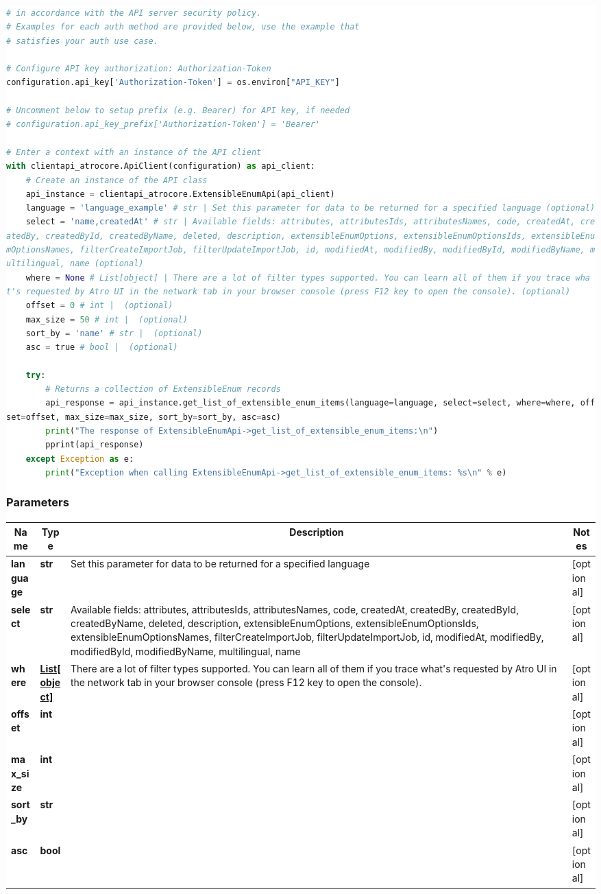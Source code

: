```python
# in accordance with the API server security policy.
# Examples for each auth method are provided below, use the example that
# satisfies your auth use case.

# Configure API key authorization: Authorization-Token
configuration.api_key['Authorization-Token'] = os.environ["API_KEY"]

# Uncomment below to setup prefix (e.g. Bearer) for API key, if needed
# configuration.api_key_prefix['Authorization-Token'] = 'Bearer'

# Enter a context with an instance of the API client
with clientapi_atrocore.ApiClient(configuration) as api_client:
    # Create an instance of the API class
    api_instance = clientapi_atrocore.ExtensibleEnumApi(api_client)
    language = 'language_example' # str | Set this parameter for data to be returned for a specified language (optional)
    select = 'name,createdAt' # str | Available fields: attributes, attributesIds, attributesNames, code, createdAt, createdBy, createdById, createdByName, deleted, description, extensibleEnumOptions, extensibleEnumOptionsIds, extensibleEnumOptionsNames, filterCreateImportJob, filterUpdateImportJob, id, modifiedAt, modifiedBy, modifiedById, modifiedByName, multilingual, name (optional)
    where = None # List[object] | There are a lot of filter types supported. You can learn all of them if you trace what's requested by Atro UI in the network tab in your browser console (press F12 key to open the console). (optional)
    offset = 0 # int |  (optional)
    max_size = 50 # int |  (optional)
    sort_by = 'name' # str |  (optional)
    asc = true # bool |  (optional)

    try:
        # Returns a collection of ExtensibleEnum records
        api_response = api_instance.get_list_of_extensible_enum_items(language=language, select=select, where=where, offset=offset, max_size=max_size, sort_by=sort_by, asc=asc)
        print("The response of ExtensibleEnumApi->get_list_of_extensible_enum_items:\n")
        pprint(api_response)
    except Exception as e:
        print("Exception when calling ExtensibleEnumApi->get_list_of_extensible_enum_items: %s\n" % e)
```



### Parameters

Name | Type | Description  | Notes
------------- | ------------- | ------------- | -------------
 **language** | **str**| Set this parameter for data to be returned for a specified language | [optional] 
 **select** | **str**| Available fields: attributes, attributesIds, attributesNames, code, createdAt, createdBy, createdById, createdByName, deleted, description, extensibleEnumOptions, extensibleEnumOptionsIds, extensibleEnumOptionsNames, filterCreateImportJob, filterUpdateImportJob, id, modifiedAt, modifiedBy, modifiedById, modifiedByName, multilingual, name | [optional] 
 **where** | [**List[object]**](object.md)| There are a lot of filter types supported. You can learn all of them if you trace what&#39;s requested by Atro UI in the network tab in your browser console (press F12 key to open the console). | [optional] 
 **offset** | **int**|  | [optional] 
 **max_size** | **int**|  | [optional] 
 **sort_by** | **str**|  | [optional] 
 **asc** | **bool**|  | [optional] 
